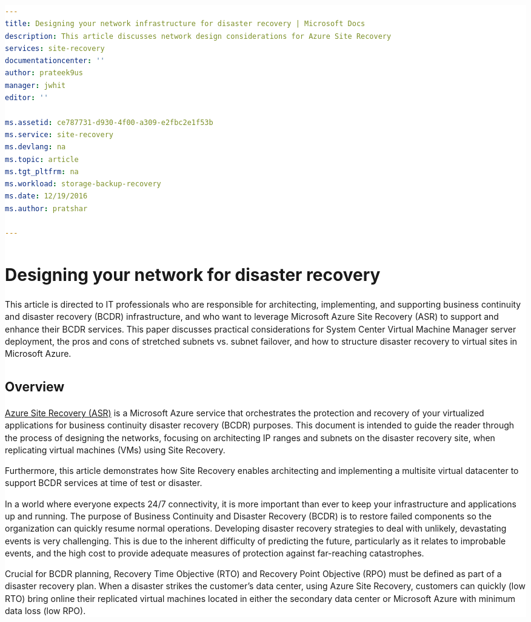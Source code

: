 ```yaml
---
title: Designing your network infrastructure for disaster recovery | Microsoft Docs
description: This article discusses network design considerations for Azure Site Recovery
services: site-recovery
documentationcenter: ''
author: prateek9us
manager: jwhit
editor: ''

ms.assetid: ce787731-d930-4f00-a309-e2fbc2e1f53b
ms.service: site-recovery
ms.devlang: na
ms.topic: article
ms.tgt_pltfrm: na
ms.workload: storage-backup-recovery
ms.date: 12/19/2016
ms.author: pratshar

---
```

# Designing your network for disaster recovery
This article is directed to IT professionals who are responsible for architecting, implementing, and supporting business continuity and disaster recovery (BCDR) infrastructure, and who want to leverage Microsoft Azure Site Recovery (ASR) to support and enhance their BCDR services. This paper discusses practical considerations for System Center Virtual Machine Manager server deployment, the pros and cons of stretched subnets vs. subnet failover, and how to structure disaster recovery to virtual sites in Microsoft Azure.

## Overview
[Azure Site Recovery (ASR)](https://azure.microsoft.com/services/site-recovery/) is a Microsoft Azure service that orchestrates the protection and recovery of your virtualized applications for business continuity disaster recovery (BCDR) purposes. This document is intended to guide the reader through the process of designing the networks, focusing on architecting IP ranges and subnets on the disaster recovery site, when replicating virtual machines (VMs) using Site Recovery.

Furthermore, this article demonstrates how Site Recovery enables architecting and implementing a multisite virtual datacenter to support BCDR services at time of test or disaster.

In a world where everyone expects 24/7 connectivity, it is more important than ever to keep your infrastructure and applications up and running. The purpose of Business Continuity and Disaster Recovery (BCDR) is to restore failed components so the organization can quickly resume normal operations. Developing disaster recovery strategies to deal with unlikely, devastating events is very challenging. This is due to the inherent difficulty of predicting the future, particularly as it relates to improbable events, and the high cost to provide adequate measures of protection against far-reaching catastrophes.

Crucial for BCDR planning, Recovery Time Objective (RTO) and Recovery Point Objective (RPO) must be defined as part of a disaster recovery plan. When a disaster strikes the customer’s data center, using Azure Site Recovery, customers can quickly (low RTO) bring online their replicated virtual machines located in either the secondary data center or Microsoft Azure with minimum data loss (low RPO).
